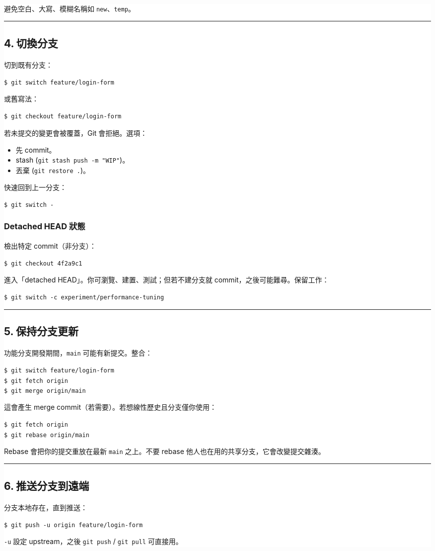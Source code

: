 避免空白、大寫、模糊名稱如 `new`、`temp`。

---
## 4. 切換分支
切到既有分支：
```
$ git switch feature/login-form
```
或舊寫法：
```
$ git checkout feature/login-form
```
若未提交的變更會被覆蓋，Git 會拒絕。選項：
- 先 commit。
- stash (`git stash push -m "WIP"`)。
- 丟棄 (`git restore .`)。

快速回到上一分支：
```
$ git switch -
```

### Detached HEAD 狀態
檢出特定 commit（非分支）：
```
$ git checkout 4f2a9c1
```
進入「detached HEAD」。你可瀏覽、建置、測試；但若不建分支就 commit，之後可能難尋。保留工作：
```
$ git switch -c experiment/performance-tuning
```

---
## 5. 保持分支更新
功能分支開發期間，`main` 可能有新提交。整合：
```
$ git switch feature/login-form
$ git fetch origin
$ git merge origin/main
```
這會產生 merge commit（若需要）。若想線性歷史且分支僅你使用：
```
$ git fetch origin
$ git rebase origin/main
```
Rebase 會把你的提交重放在最新 `main` 之上。不要 rebase 他人也在用的共享分支，它會改變提交雜湊。

---
## 6. 推送分支到遠端
分支本地存在，直到推送：
```
$ git push -u origin feature/login-form
```
`-u` 設定 upstream，之後 `git push` / `git pull` 可直接用。
